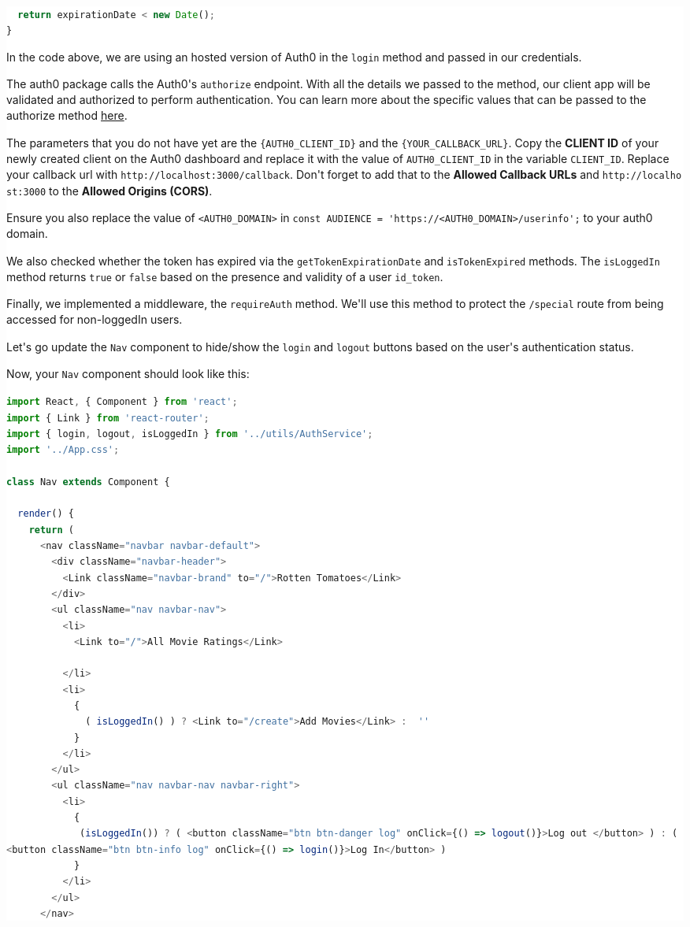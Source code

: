 ```js
  return expirationDate < new Date();
}
```

In the code above, we are using an hosted version of Auth0 in the `login` method and passed in our credentials.

The auth0 package calls the Auth0's `authorize` endpoint. With all the details we passed to the method, our client app will be validated and authorized to perform authentication. You can learn more about the specific values that can be passed to the authorize method [here](https://auth0.com/docs/libraries/auth0js/v8#login).

The parameters that you do not have yet are the `{AUTH0_CLIENT_ID}` and the `{YOUR_CALLBACK_URL}`. Copy the **CLIENT ID** of your newly created client on the Auth0 dashboard and replace it with the value of `AUTH0_CLIENT_ID` in the variable `CLIENT_ID`. Replace your callback url with `http://localhost:3000/callback`. Don't forget to add that to the **Allowed Callback URLs** and `http://localhost:3000` to the **Allowed Origins (CORS)**.

Ensure you also replace the value of `<AUTH0_DOMAIN>` in `const AUDIENCE = 'https://<AUTH0_DOMAIN>/userinfo';` to your auth0 domain.

We also checked whether the token has expired via the `getTokenExpirationDate` and `isTokenExpired` methods. The `isLoggedIn` method returns `true` or `false` based on the presence and validity of a user `id_token`.

Finally, we implemented a middleware, the `requireAuth` method. We'll use this method to protect the `/special` route from being accessed for non-loggedIn users.

Let's go update the `Nav` component to hide/show the `login` and `logout` buttons based on the user's authentication status.

Now, your `Nav` component should look like this:

```js
import React, { Component } from 'react';
import { Link } from 'react-router';
import { login, logout, isLoggedIn } from '../utils/AuthService';
import '../App.css';

class Nav extends Component {

  render() {
    return (
      <nav className="navbar navbar-default">
        <div className="navbar-header">
          <Link className="navbar-brand" to="/">Rotten Tomatoes</Link>
        </div>
        <ul className="nav navbar-nav">
          <li>
            <Link to="/">All Movie Ratings</Link>

          </li>
          <li>
            {
              ( isLoggedIn() ) ? <Link to="/create">Add Movies</Link> :  ''
            }
          </li>
        </ul>
        <ul className="nav navbar-nav navbar-right">
          <li>
            {
             (isLoggedIn()) ? ( <button className="btn btn-danger log" onClick={() => logout()}>Log out </button> ) : ( <button className="btn btn-info log" onClick={() => login()}>Log In</button> )
            }
          </li>
        </ul>
      </nav>
```